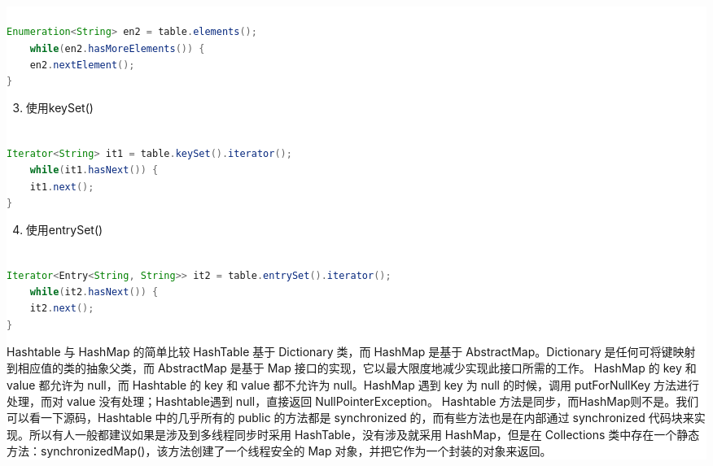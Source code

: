 ```java

Enumeration<String> en2 = table.elements();
    while(en2.hasMoreElements()) {
    en2.nextElement();
}

```
3. 使用keySet()
```java

Iterator<String> it1 = table.keySet().iterator();
    while(it1.hasNext()) {
    it1.next();
}

```
4. 使用entrySet()

```java

Iterator<Entry<String, String>> it2 = table.entrySet().iterator();
    while(it2.hasNext()) {
    it2.next();
}

```
Hashtable 与 HashMap 的简单比较
HashTable 基于 Dictionary 类，而 HashMap 是基于 AbstractMap。Dictionary 是任何可将键映射到相应值的类的抽象父类，而 AbstractMap 是基于 Map 接口的实现，它以最大限度地减少实现此接口所需的工作。
HashMap 的 key 和 value 都允许为 null，而 Hashtable 的 key 和 value 都不允许为 null。HashMap 遇到 key 为 null 的时候，调用 putForNullKey 方法进行处理，而对 value 没有处理；Hashtable遇到 null，直接返回 NullPointerException。
Hashtable 方法是同步，而HashMap则不是。我们可以看一下源码，Hashtable 中的几乎所有的 public 的方法都是 synchronized 的，而有些方法也是在内部通过 synchronized 代码块来实现。所以有人一般都建议如果是涉及到多线程同步时采用 HashTable，没有涉及就采用 HashMap，但是在 Collections 类中存在一个静态方法：synchronizedMap()，该方法创建了一个线程安全的 Map 对象，并把它作为一个封装的对象来返回。